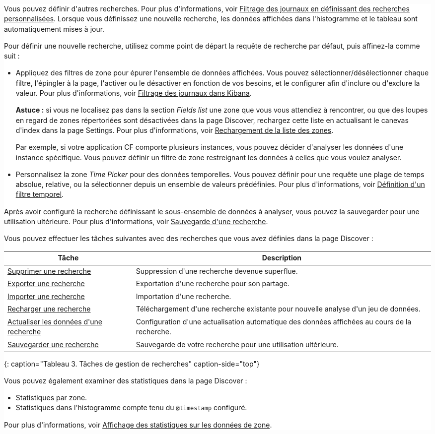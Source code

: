 Vous pouvez définir d'autres recherches. Pour plus d'informations, voir [Filtrage des journaux en définissant des recherches personnalisées](/docs/services/CloudLogAnalysis/kibana?topic=cloudloganalysis-define_search#define_search). Lorsque vous définissez une nouvelle recherche, les données affichées dans l'histogramme et le tableau sont automatiquement mises à jour.

Pour définir une nouvelle recherche, utilisez comme point de départ la requête de recherche par défaut, puis affinez-la comme suit :

* Appliquez des filtres de zone pour épurer l'ensemble de données affichées. Vous pouvez sélectionner/désélectionner chaque filtre, l'épingler à la page, l'activer ou le désactiver en fonction de vos besoins, et le configurer afin d'inclure ou d'exclure la valeur. Pour plus d'informations, voir [Filtrage des journaux dans Kibana](/docs/services/CloudLogAnalysis/kibana?topic=cloudloganalysis-filter_logs#filter_logs).

    **Astuce :** si vous ne localisez pas dans la section *Fields list* une zone que vous vous attendiez à rencontrer, ou que des loupes en regard de zones répertoriées sont désactivées dans la page Discover, rechargez cette liste en actualisant le canevas d'index dans la page Settings. Pour plus d'informations, voir [Rechargement de la liste des zones](/docs/services/CloudLogAnalysis/kibana?topic=cloudloganalysis-analize_logs_interactively#discover_view_reload_fields).

    Par exemple, si votre application CF comporte plusieurs instances, vous pouvez décider d'analyser les données d'une instance spécifique. Vous pouvez définir un filtre de zone restreignant les données à celles que vous voulez analyser. 
    
* Personnalisez la zone *Time Picker* pour des données temporelles. Vous pouvez définir pour une requête une plage de temps absolue, relative, ou la sélectionner depuis un ensemble de valeurs prédéfinies. Pour plus d'informations, voir [Définition d'un filtre temporel](/docs/services/CloudLogAnalysis/kibana?topic=cloudloganalysis-filter_logs#set_time_filter).

Après avoir configuré la recherche définissant le sous-ensemble de données à analyser, vous pouvez la sauvegarder pour une utilisation ultérieure. Pour plus d'informations, voir [Sauvegarde d'une recherche](/docs/services/CloudLogAnalysis/kibana?topic=cloudloganalysis-define_search#save_search).

Vous pouvez effectuer les tâches suivantes avec des recherches que vous avez définies dans la page Discover :

| Tâche | Description |
|------|-------------|
| [Supprimer une recherche](/docs/services/CloudLogAnalysis/kibana?topic=cloudloganalysis-define_search#delete_search) | Suppression d'une recherche devenue superflue. |
| [Exporter une recherche](/docs/services/CloudLogAnalysis/kibana?topic=cloudloganalysis-define_search#export_search) | Exportation d'une recherche pour son partage.  |
| [Importer une recherche](/docs/services/CloudLogAnalysis/kibana?topic=cloudloganalysis-define_search#import_search) | Importation d'une recherche.  |
| [Recharger une recherche](/docs/services/CloudLogAnalysis/kibana?topic=cloudloganalysis-define_search#reload_search1)  | Téléchargement d'une recherche existante pour nouvelle analyse d'un jeu de données. |
| [Actualiser les données d'une recherche](/docs/services/CloudLogAnalysis/kibana?topic=cloudloganalysis-define_search#refresh_search) | Configuration d'une actualisation automatique des données affichées au cours de la recherche.  |
| [Sauvegarder une recherche](/docs/services/CloudLogAnalysis/kibana?topic=cloudloganalysis-define_search#save_search) | Sauvegarde de votre recherche pour une utilisation ultérieure.  |
{: caption="Tableau 3. Tâches de gestion de recherches" caption-side="top"}


Vous pouvez également examiner des statistiques dans la page Discover :
* Statistiques par zone. 
* Statistiques dans l'histogramme compte tenu du `@timestamp` configuré.

Pour plus d'informations, voir [Affichage des statistiques sur les données de zone](/docs/services/CloudLogAnalysis/kibana?topic=cloudloganalysis-analize_logs_interactively#discover_view_fields_stats).
